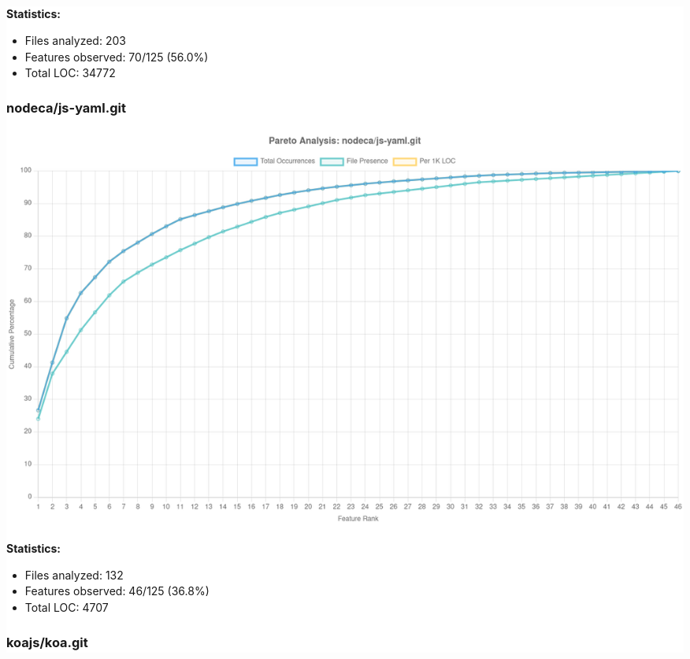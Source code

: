 **Statistics:**
- Files analyzed: 203
- Features observed: 70/125 (56.0%)
- Total LOC: 34772

### nodeca/js-yaml.git

![nodeca/js-yaml.git Pareto Analysis](nodeca/js-yaml.git-overlay.png)

**Statistics:**
- Files analyzed: 132
- Features observed: 46/125 (36.8%)
- Total LOC: 4707

### koajs/koa.git
